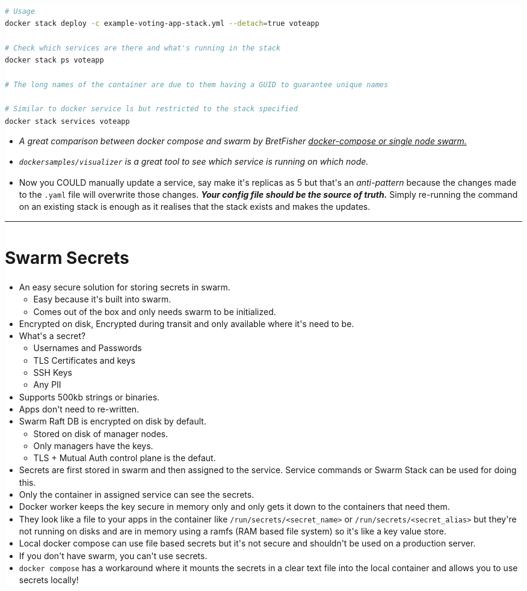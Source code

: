 ```sh
# Usage
docker stack deploy -c example-voting-app-stack.yml --detach=true voteapp

# Check which services are there and what's running in the stack
docker stack ps voteapp

# The long names of the container are due to them having a GUID to guarantee unique names

# Similar to docker service ls but restricted to the stack specified
docker stack services voteapp
```

- *A great comparison between docker compose and swarm by BretFisher <a href="https://github.com/BretFisher/ama/discussions/146">docker-compose or single node swarm.</a>*

- *`dockersamples/visualizer` is a great tool to see which service is running on which node.* 

- Now you COULD manually update a service, say make it's replicas as 5 but that's an *anti-pattern* because the changes made to the `.yaml` file will overwrite those changes. ***Your config file should be the source of truth.*** Simply re-running the command on an existing stack is enough as it realises that the stack exists and makes the updates.

---

# Swarm Secrets
- An easy secure solution for storing secrets in swarm.
  - Easy because it's built into swarm.
  - Comes out of the box and only needs swarm to be initialized.
- Encrypted on disk, Encrypted during transit and only available where it's need to be.
- What's a secret?  
  - Usernames and Passwords
  - TLS Certificates and keys
  - SSH Keys
  - Any PII
- Supports 500kb strings or binaries.
- Apps don't need to re-written.
- Swarm Raft DB is encrypted on disk by default.
  - Stored on disk of manager nodes.
  - Only managers have the keys.
  - TLS + Mutual Auth control plane is the defaut.
- Secrets are first stored in swarm and then assigned to the service. Service commands or Swarm Stack can be used for doing this.
- Only the container in assigned service can see the secrets.
- Docker worker keeps the key secure in memory only and only gets it down to the containers that need them.
- They look like a file to your apps in the container like `/run/secrets/<secret_name>` or `/run/secrets/<secret_alias>` but they're not running on disks and are in memory using a ramfs (RAM based file system) so it's like a key value store.
- Local docker compose can use file based secrets but it's not secure and shouldn't be used on a production server.
- If you don't have swarm, you can't use secrets.
- `docker compose` has a workaround where it mounts the secrets in a clear text file into the local container and allows you to use secrets locally!
